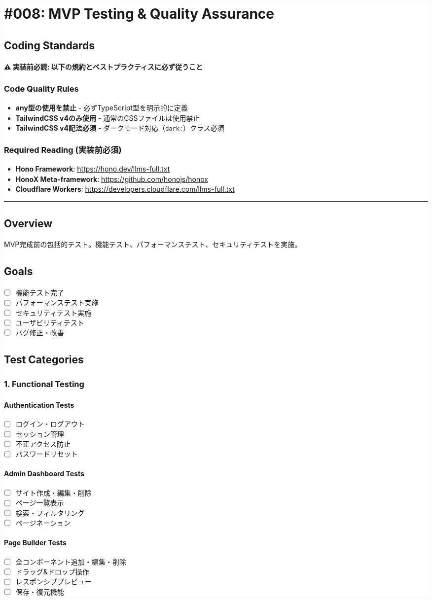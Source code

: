 # #008: MVP Testing & Quality Assurance

## Coding Standards
**⚠️ 実装前必読: 以下の規約とベストプラクティスに必ず従うこと**

### Code Quality Rules
- **any型の使用を禁止** - 必ずTypeScript型を明示的に定義
- **TailwindCSS v4のみ使用** - 通常のCSSファイルは使用禁止
- **TailwindCSS v4記法必須** - ダークモード対応（`dark:`）クラス必須

### Required Reading (実装前必須)
- **Hono Framework**: https://hono.dev/llms-full.txt
- **HonoX Meta-framework**: https://github.com/honojs/honox
- **Cloudflare Workers**: https://developers.cloudflare.com/llms-full.txt

---

## Overview
MVP完成前の包括的テスト。機能テスト、パフォーマンステスト、セキュリティテストを実施。

## Goals
- [ ] 機能テスト完了
- [ ] パフォーマンステスト実施
- [ ] セキュリティテスト実施
- [ ] ユーザビリティテスト
- [ ] バグ修正・改善

## Test Categories

### 1. Functional Testing

#### Authentication Tests
- [ ] ログイン・ログアウト
- [ ] セッション管理
- [ ] 不正アクセス防止
- [ ] パスワードリセット

#### Admin Dashboard Tests  
- [ ] サイト作成・編集・削除
- [ ] ページ一覧表示
- [ ] 検索・フィルタリング
- [ ] ページネーション

#### Page Builder Tests
- [ ] 全コンポーネント追加・編集・削除
- [ ] ドラッグ&ドロップ操作
- [ ] レスポンシブプレビュー
- [ ] 保存・復元機能
